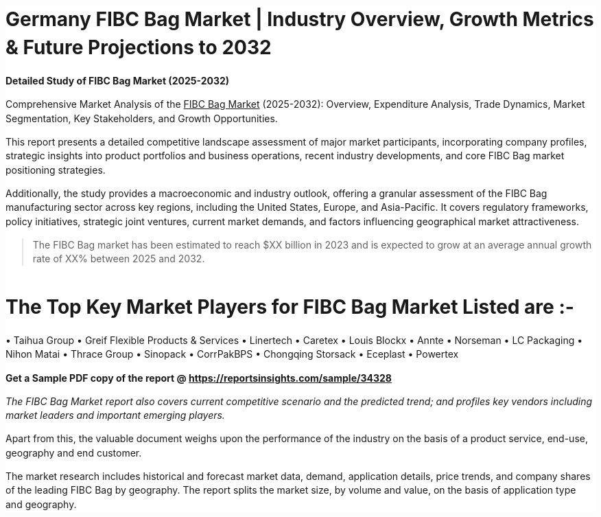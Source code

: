 # Germany FIBC Bag Market | Industry Overview, Growth Metrics & Future Projections to 2032

<strong>Detailed Study of FIBC Bag Market (2025-2032)</strong>

Comprehensive Market Analysis of the <a href=https://www.reportsinsights.com/sample/34328>FIBC Bag Market</a> (2025-2032): Overview, Expenditure Analysis, Trade Dynamics, Market Segmentation, Key Stakeholders, and Growth Opportunities.

This report presents a detailed competitive landscape assessment of major market participants, incorporating company profiles, strategic insights into product portfolios and business operations, recent industry developments, and core FIBC Bag market positioning strategies.

Additionally, the study provides a macroeconomic and industry outlook, offering a granular assessment of the FIBC Bag manufacturing sector across key regions, including the United States, Europe, and Asia-Pacific. It covers regulatory frameworks, policy initiatives, strategic joint ventures, current market demands, and factors influencing geographical market attractiveness.

<blockquote class=""article-editor-content__blockquote"">The FIBC Bag market has been estimated to reach $XX billion in 2023 and is expected to grow at an average annual growth rate of XX% between 2025 and 2032.</blockquote>

# <strong>The Top Key Market Players for FIBC Bag Market Listed are :-</strong> 

• Taihua Group
• Greif Flexible Products & Services
• Linertech
• Caretex
• Louis Blockx
• Annte
• Norseman
• LC Packaging
• Nihon Matai
• Thrace Group
• Sinopack
• CorrPakBPS
• Chongqing Storsack
• Eceplast
• Powertex

<strong>Get a Sample PDF copy of the report @ <a href=https://reportsinsights.com/sample/34328>https://reportsinsights.com/sample/34328</a></strong>

<em>The FIBC Bag Market report also covers current competitive scenario and the predicted trend; and profiles key vendors including market leaders and important emerging players.</em>

Apart from this, the valuable document weighs upon the performance of the industry on the basis of a product service, end-use, geography and end customer.

The market research includes historical and forecast market data, demand, application details, price trends, and company shares of the leading FIBC Bag by geography. The report splits the market size, by volume and value, on the basis of application type and geography.
